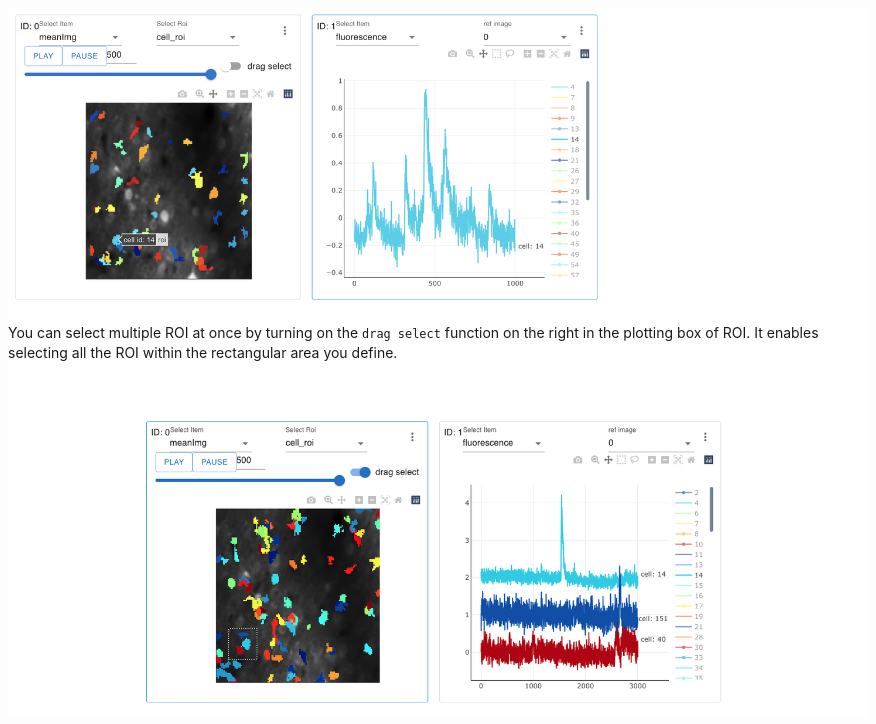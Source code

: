 <img width="600px" src="../_static/visualize/roi_fluo.png" alt="Whole" />
</p>


You can select multiple ROI at once by turning on the `drag select` function on the right in the plotting box of ROI. It enables selecting all the ROI within the rectangular area you define.

<br>
<p align="center">
<img width="600px" src="../_static/visualize/drag_select.png" alt="Whole" />
</p>
